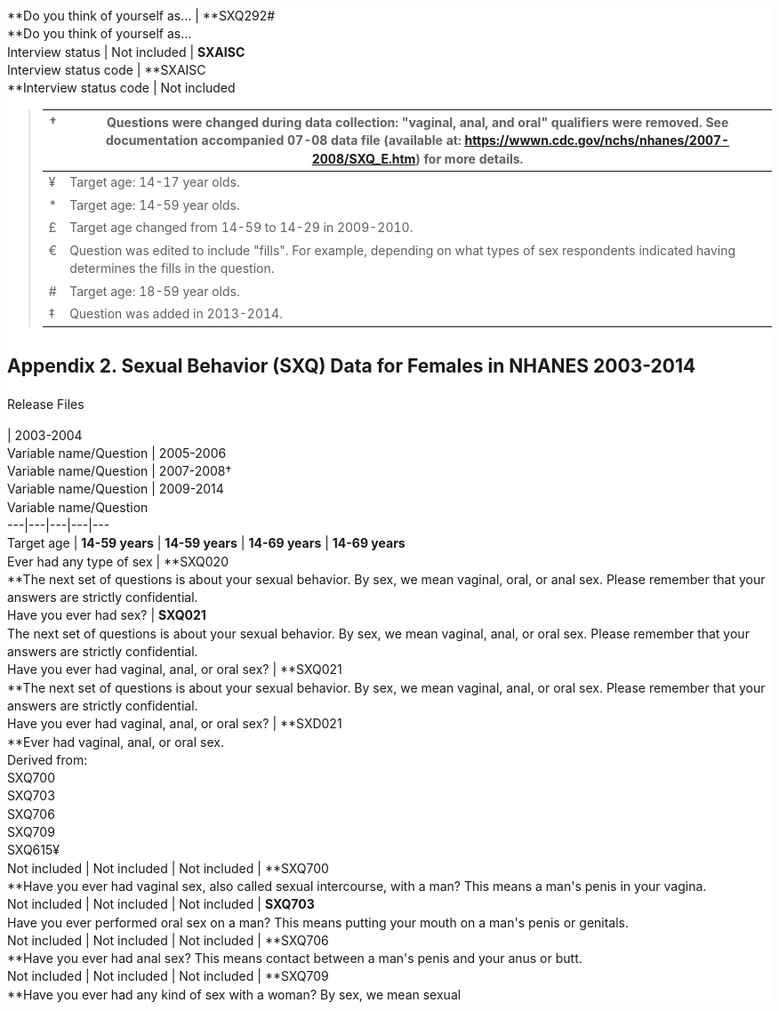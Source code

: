 **Do you think of yourself as… | **SXQ292#  
**Do you think of yourself as…  
Interview status | Not included | **SXAISC**   
Interview status code | **SXAISC  
**Interview status code | Not included  
  


> † | Questions were changed during data collection: "vaginal, anal, and oral" qualifiers were removed. See documentation accompanied 07-08 data file (available at: <https://wwwn.cdc.gov/nchs/nhanes/2007-2008/SXQ_E.htm>) for more details.   
> ---|---  
> ¥ | Target age: 14-17 year olds.   
> *  | Target age: 14-59 year olds.   
> £ | Target age changed from 14-59 to 14-29 in 2009-2010.   
> € | Question was edited to include "fills". For example, depending on what types of sex respondents indicated having determines the fills in the question.   
> #  | Target age: 18-59 year olds.   
>  ‡ | Question was added in 2013-2014.  
  
  
  

## Appendix 2. Sexual Behavior (SXQ) Data for Females in NHANES 2003-2014
Release Files

| 2003-2004  
Variable name/Question | 2005-2006  
Variable name/Question | 2007-2008†  
Variable name/Question | 2009-2014  
Variable name/Question  
---|---|---|---|---  
Target age | **14-59 years** | **14-59 years** | **14-69 years** | **14-69 years**  
Ever had any type of sex | **SXQ020  
**The next set of questions is about your sexual behavior. By sex, we mean
vaginal, oral, or anal sex. Please remember that your answers are strictly
confidential.  
Have you ever had sex? | **SXQ021**  
The next set of questions is about your sexual behavior. By sex, we mean
vaginal, anal, or oral sex. Please remember that your answers are strictly
confidential.  
Have you ever had vaginal, anal, or oral sex?  | **SXQ021  
**The next set of questions is about your sexual behavior. By sex, we mean
vaginal, anal, or oral sex. Please remember that your answers are strictly
confidential.  
Have you ever had vaginal, anal, or oral sex?  | **SXD021  
**Ever had vaginal, anal, or oral sex.  
Derived from:  
SXQ700  
SXQ703  
SXQ706  
SXQ709  
SXQ615¥  
Not included | Not included | Not included | **SXQ700  
**Have you ever had vaginal sex, also called sexual intercourse, with a man?
This means a man's penis in your vagina.  
Not included | Not included | Not included | **SXQ703**  
Have you ever performed oral sex on a man? This means putting your mouth on a
man's penis or genitals.  
Not included | Not included | Not included | **SXQ706  
**Have you ever had anal sex? This means contact between a man's penis and
your anus or butt.  
Not included | Not included | Not included | **SXQ709  
**Have you ever had any kind of sex with a woman? By sex, we mean sexual